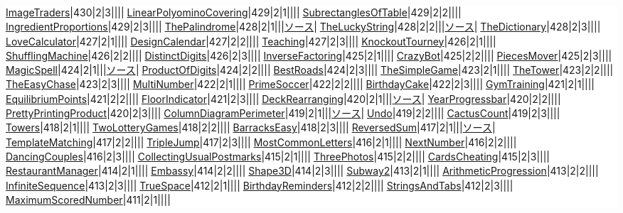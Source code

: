 [ImageTraders](http://community.topcoder.com/stat?c=problem_statement&pm=7583)|430|2|3||||
[LinearPolyominoCovering](http://community.topcoder.com/stat?c=problem_statement&pm=10251)|429|2|1||||
[SubrectanglesOfTable](http://community.topcoder.com/stat?c=problem_statement&pm=10246)|429|2|2||||
[IngredientProportions](http://community.topcoder.com/stat?c=problem_statement&pm=8729)|429|2|3||||
[ThePalindrome](http://community.topcoder.com/stat?c=problem_statement&pm=10182)|428|2|1|||[ソース](https://github.com/yuki2006/topcoder/blob/master/src/ThePalindrome.java)|
[TheLuckyString](http://community.topcoder.com/stat?c=problem_statement&pm=10180)|428|2|2|||[ソース](https://github.com/yuki2006/topcoder/blob/master/src/TheLuckyString.java)|
[TheDictionary](http://community.topcoder.com/stat?c=problem_statement&pm=10183)|428|2|3||||
[LoveCalculator](http://community.topcoder.com/stat?c=problem_statement&pm=10046)|427|2|1||||
[DesignCalendar](http://community.topcoder.com/stat?c=problem_statement&pm=10155)|427|2|2||||
[Teaching](http://community.topcoder.com/stat?c=problem_statement&pm=10044)|427|2|3||||
[KnockoutTourney](http://community.topcoder.com/stat?c=problem_statement&pm=10146)|426|2|1||||
[ShufflingMachine](http://community.topcoder.com/stat?c=problem_statement&pm=10196)|426|2|2||||
[DistinctDigits](http://community.topcoder.com/stat?c=problem_statement&pm=10186)|426|2|3||||
[InverseFactoring](http://community.topcoder.com/stat?c=problem_statement&pm=10118)|425|2|1||||
[CrazyBot](http://community.topcoder.com/stat?c=problem_statement&pm=10095)|425|2|2||||
[PiecesMover](http://community.topcoder.com/stat?c=problem_statement&pm=10117)|425|2|3||||
[MagicSpell](http://community.topcoder.com/stat?c=problem_statement&pm=10176)|424|2|1|||[ソース](https://github.com/yuki2006/topcoder/blob/master/src/MagicSpell.java)|
[ProductOfDigits](http://community.topcoder.com/stat?c=problem_statement&pm=10177)|424|2|2||||
[BestRoads](http://community.topcoder.com/stat?c=problem_statement&pm=10172)|424|2|3||||
[TheSimpleGame](http://community.topcoder.com/stat?c=problem_statement&pm=9966)|423|2|1||||
[TheTower](http://community.topcoder.com/stat?c=problem_statement&pm=9976)|423|2|2||||
[TheEasyChase](http://community.topcoder.com/stat?c=problem_statement&pm=9977)|423|2|3||||
[MultiNumber](http://community.topcoder.com/stat?c=problem_statement&pm=10072)|422|2|1||||
[PrimeSoccer](http://community.topcoder.com/stat?c=problem_statement&pm=10033)|422|2|2||||
[BirthdayCake](http://community.topcoder.com/stat?c=problem_statement&pm=10036)|422|2|3||||
[GymTraining](http://community.topcoder.com/stat?c=problem_statement&pm=10105)|421|2|1||||
[EquilibriumPoints](http://community.topcoder.com/stat?c=problem_statement&pm=10104)|421|2|2||||
[FloorIndicator](http://community.topcoder.com/stat?c=problem_statement&pm=9871)|421|2|3||||
[DeckRearranging](http://community.topcoder.com/stat?c=problem_statement&pm=9914)|420|2|1|||[ソース](https://github.com/yuki2006/topcoder/blob/master/src/DeckRearranging.java)|
[YearProgressbar](http://community.topcoder.com/stat?c=problem_statement&pm=10058)|420|2|2||||
[PrettyPrintingProduct](http://community.topcoder.com/stat?c=problem_statement&pm=9916)|420|2|3||||
[ColumnDiagramPerimeter](http://community.topcoder.com/stat?c=problem_statement&pm=10078)|419|2|1|||[ソース](https://github.com/yuki2006/topcoder/blob/master/src/ColumnDiagramPerimeter.java)|
[Undo](http://community.topcoder.com/stat?c=problem_statement&pm=10054)|419|2|2||||
[CactusCount](http://community.topcoder.com/stat?c=problem_statement&pm=10077)|419|2|3||||
[Towers](http://community.topcoder.com/stat?c=problem_statement&pm=9945)|418|2|1||||
[TwoLotteryGames](http://community.topcoder.com/stat?c=problem_statement&pm=10071)|418|2|2||||
[BarracksEasy](http://community.topcoder.com/stat?c=problem_statement&pm=10073)|418|2|3||||
[ReversedSum](http://community.topcoder.com/stat?c=problem_statement&pm=9925)|417|2|1|||[ソース](https://github.com/yuki2006/topcoder/blob/master/src/ReversedSum.java)|
[TemplateMatching](http://community.topcoder.com/stat?c=problem_statement&pm=9943)|417|2|2||||
[TripleJump](http://community.topcoder.com/stat?c=problem_statement&pm=9944)|417|2|3||||
[MostCommonLetters](http://community.topcoder.com/stat?c=problem_statement&pm=9905)|416|2|1||||
[NextNumber](http://community.topcoder.com/stat?c=problem_statement&pm=8576)|416|2|2||||
[DancingCouples](http://community.topcoder.com/stat?c=problem_statement&pm=9902)|416|2|3||||
[CollectingUsualPostmarks](http://community.topcoder.com/stat?c=problem_statement&pm=9978)|415|2|1||||
[ThreePhotos](http://community.topcoder.com/stat?c=problem_statement&pm=9954)|415|2|2||||
[CardsCheating](http://community.topcoder.com/stat?c=problem_statement&pm=9934)|415|2|3||||
[RestaurantManager](http://community.topcoder.com/stat?c=problem_statement&pm=8786)|414|2|1||||
[Embassy](http://community.topcoder.com/stat?c=problem_statement&pm=9895)|414|2|2||||
[Shape3D](http://community.topcoder.com/stat?c=problem_statement&pm=8394)|414|2|3||||
[Subway2](http://community.topcoder.com/stat?c=problem_statement&pm=9840)|413|2|1||||
[ArithmeticProgression](http://community.topcoder.com/stat?c=problem_statement&pm=9839)|413|2|2||||
[InfiniteSequence](http://community.topcoder.com/stat?c=problem_statement&pm=9837)|413|2|3||||
[TrueSpace](http://community.topcoder.com/stat?c=problem_statement&pm=8477)|412|2|1||||
[BirthdayReminders](http://community.topcoder.com/stat?c=problem_statement&pm=8481)|412|2|2||||
[StringsAndTabs](http://community.topcoder.com/stat?c=problem_statement&pm=8478)|412|2|3||||
[MaximumScoredNumber](http://community.topcoder.com/stat?c=problem_statement&pm=9753)|411|2|1||||